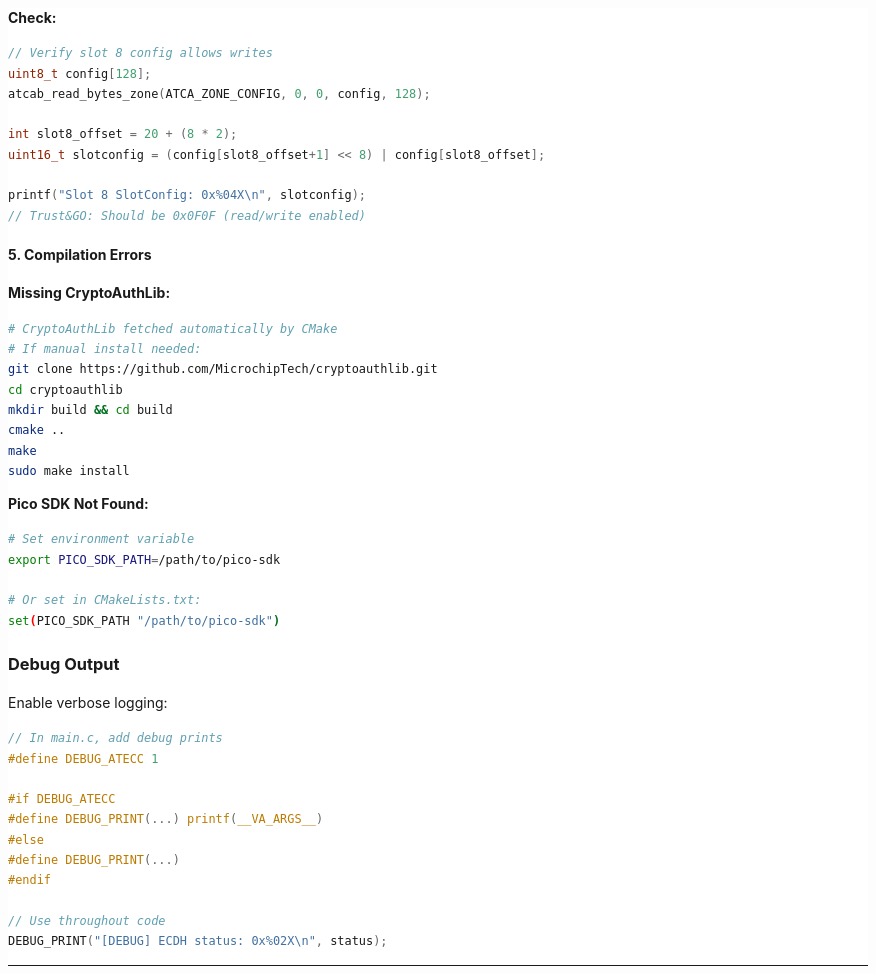 **Check:**
```c
// Verify slot 8 config allows writes
uint8_t config[128];
atcab_read_bytes_zone(ATCA_ZONE_CONFIG, 0, 0, config, 128);

int slot8_offset = 20 + (8 * 2);
uint16_t slotconfig = (config[slot8_offset+1] << 8) | config[slot8_offset];

printf("Slot 8 SlotConfig: 0x%04X\n", slotconfig);
// Trust&GO: Should be 0x0F0F (read/write enabled)
```

#### 5. Compilation Errors

**Missing CryptoAuthLib:**
```bash
# CryptoAuthLib fetched automatically by CMake
# If manual install needed:
git clone https://github.com/MicrochipTech/cryptoauthlib.git
cd cryptoauthlib
mkdir build && cd build
cmake ..
make
sudo make install
```

**Pico SDK Not Found:**
```bash
# Set environment variable
export PICO_SDK_PATH=/path/to/pico-sdk

# Or set in CMakeLists.txt:
set(PICO_SDK_PATH "/path/to/pico-sdk")
```

### Debug Output

Enable verbose logging:

```c
// In main.c, add debug prints
#define DEBUG_ATECC 1

#if DEBUG_ATECC
#define DEBUG_PRINT(...) printf(__VA_ARGS__)
#else
#define DEBUG_PRINT(...)
#endif

// Use throughout code
DEBUG_PRINT("[DEBUG] ECDH status: 0x%02X\n", status);
```

---
